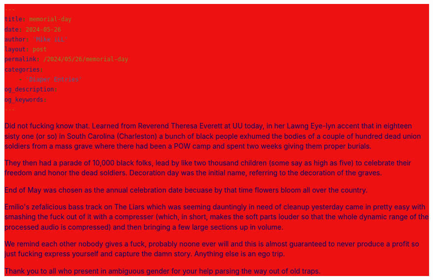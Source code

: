 ```yaml
---
title: memorial-day
date: 2024-05-26
author: 'Mike iLL'
layout: post
permalink: /2024/05/26/memorial-day
categories:
    - 'Diaper Entries'
og_description:
og_keywords:
---
```

<style>
body {
  background-color: #ee1111;
  color: #040466;
}
a {
  color: #e7e7e7;
}
a:active {
  color: #aaa;
}
a:hover {
  color: #777;
}
a:visited {
  color: #999;
}
</style>

Did not fucking know that. Learned from Reverend Theresa Everett at UU today, in her Lawng Eye-lyn accent that in eighteen sisty one (or so) in South Carolina (Charleston) a bunch of black people exhumed the bodies of a couple of hundred dead union soldiers from a mass grave where there had been a POW camp and spent two weeks giving them proper burials.

They then had a parade of 10,000 black folks, lead by like two thousand children (some say as high as five) to celebrate their freedom and honor the dead soldiers. Decoration day was the initial name, referring to the decoration of the graves.

End of May was chosen as the annual celebration date becuase by that time flowers bloom all over the country.

Emilio's zefalicious bass track on The Liars which was seeming dauntingly in need of cleanup yesterday came in pretty easy with smashing the fuck out of it with a compresser (which, in short, makes the soft parts louder so that the whole dynamic range of the processed audio is compressed) and then bringing a few large sections up in volume.

We remind each other nobody gives a fuck, probably noone ever will and this is almost guaranteed to never produce a profit so just fucking express yourself and capture the damn story. Anything else is an ego trip.

Thank you to all who present in ambiguous gender for your help parsing the way out of old traps.
